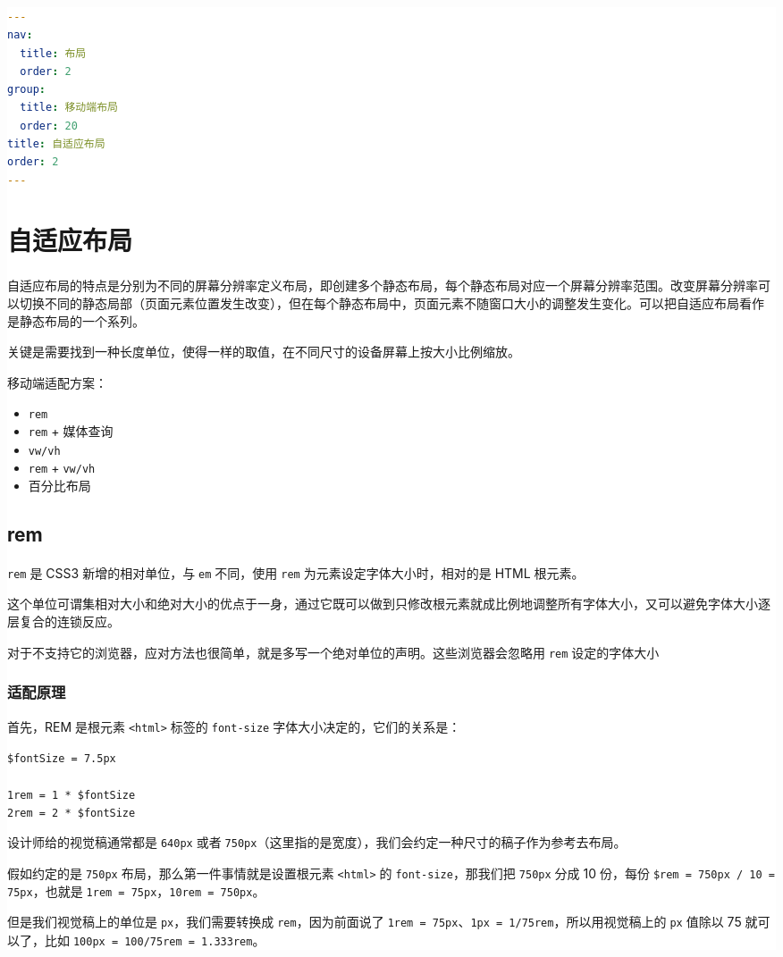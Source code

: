 ```yaml
---
nav:
  title: 布局
  order: 2
group:
  title: 移动端布局
  order: 20
title: 自适应布局
order: 2
---
```


# 自适应布局

自适应布局的特点是分别为不同的屏幕分辨率定义布局，即创建多个静态布局，每个静态布局对应一个屏幕分辨率范围。改变屏幕分辨率可以切换不同的静态局部（页面元素位置发生改变），但在每个静态布局中，页面元素不随窗口大小的调整发生变化。可以把自适应布局看作是静态布局的一个系列。

关键是需要找到一种长度单位，使得一样的取值，在不同尺寸的设备屏幕上按大小比例缩放。

移动端适配方案：

- `rem`
- `rem` + 媒体查询
- `vw/vh`
- `rem` + `vw/vh`
- 百分比布局

## rem

`rem` 是 CSS3 新增的相对单位，与 `em` 不同，使用 `rem` 为元素设定字体大小时，相对的是 HTML 根元素。

这个单位可谓集相对大小和绝对大小的优点于一身，通过它既可以做到只修改根元素就成比例地调整所有字体大小，又可以避免字体大小逐层复合的连锁反应。

对于不支持它的浏览器，应对方法也很简单，就是多写一个绝对单位的声明。这些浏览器会忽略用 `rem` 设定的字体大小

### 适配原理

首先，REM 是根元素 `<html>` 标签的 `font-size` 字体大小决定的，它们的关系是：

```plain
$fontSize = 7.5px

1rem = 1 * $fontSize
2rem = 2 * $fontSize
```

设计师给的视觉稿通常都是 `640px` 或者 `750px`（这里指的是宽度），我们会约定一种尺寸的稿子作为参考去布局。

假如约定的是 `750px` 布局，那么第一件事情就是设置根元素 `<html>` 的 `font-size`，那我们把 `750px` 分成 10 份，每份 `$rem = 750px / 10 = 75px`，也就是 `1rem = 75px`，`10rem = 750px`。

但是我们视觉稿上的单位是 `px`，我们需要转换成 `rem`，因为前面说了 `1rem = 75px`、`1px = 1/75rem`，所以用视觉稿上的 `px` 值除以 75 就可以了，比如 `100px = 100/75rem = 1.333rem`。
